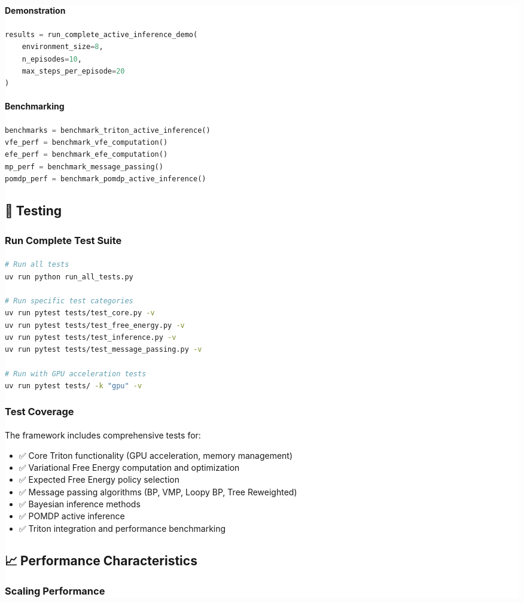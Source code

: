 #### Demonstration
```python
results = run_complete_active_inference_demo(
    environment_size=8,
    n_episodes=10,
    max_steps_per_episode=20
)
```

#### Benchmarking
```python
benchmarks = benchmark_triton_active_inference()
vfe_perf = benchmark_vfe_computation()
efe_perf = benchmark_efe_computation()
mp_perf = benchmark_message_passing()
pomdp_perf = benchmark_pomdp_active_inference()
```

## 🧪 Testing

### Run Complete Test Suite

```bash
# Run all tests
uv run python run_all_tests.py

# Run specific test categories
uv run pytest tests/test_core.py -v
uv run pytest tests/test_free_energy.py -v
uv run pytest tests/test_inference.py -v
uv run pytest tests/test_message_passing.py -v

# Run with GPU acceleration tests
uv run pytest tests/ -k "gpu" -v
```

### Test Coverage

The framework includes comprehensive tests for:
- ✅ Core Triton functionality (GPU acceleration, memory management)
- ✅ Variational Free Energy computation and optimization
- ✅ Expected Free Energy policy selection
- ✅ Message passing algorithms (BP, VMP, Loopy BP, Tree Reweighted)
- ✅ Bayesian inference methods
- ✅ POMDP active inference
- ✅ Triton integration and performance benchmarking

## 📈 Performance Characteristics

### Scaling Performance
